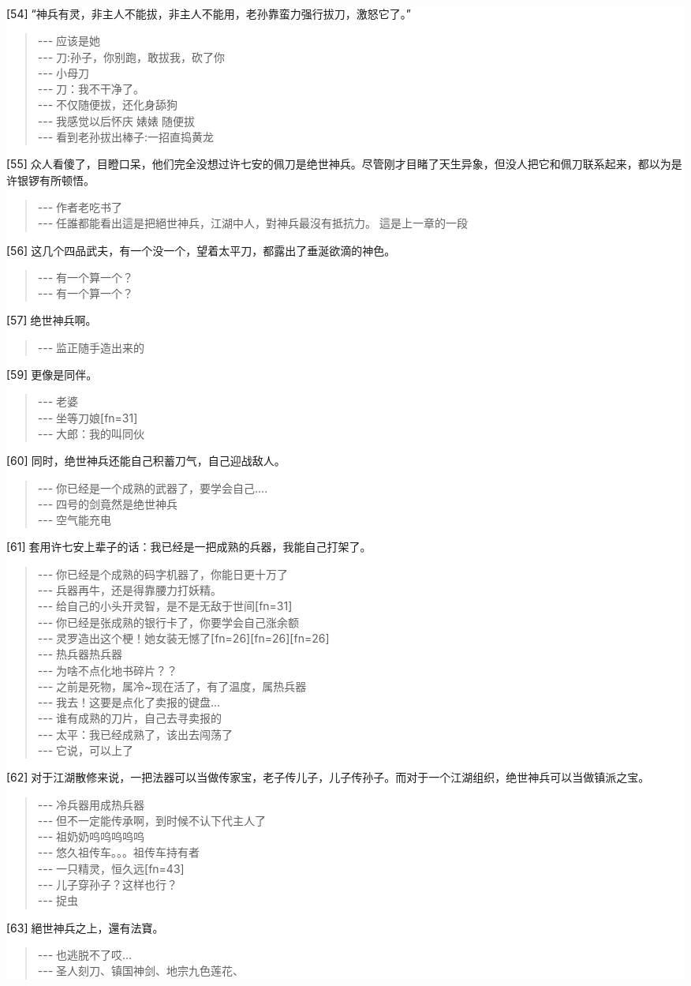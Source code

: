 [54] “神兵有灵，非主人不能拔，非主人不能用，老孙靠蛮力强行拔刀，激怒它了。”
>--- 应该是她<br>
>--- 刀:孙子，你别跑，敢拔我，砍了你<br>
>--- 小母刀<br>
>--- 刀：我不干净了。<br>
>--- 不仅随便拔，还化身舔狗<br>
>--- 我感觉以后怀庆 婊婊 随便拔<br>
>--- 看到老孙拔出棒子:一招直捣黄龙<br>

[55] 众人看傻了，目瞪口呆，他们完全没想过许七安的佩刀是绝世神兵。尽管刚才目睹了天生异象，但没人把它和佩刀联系起来，都以为是许银锣有所顿悟。
>--- 作者老吃书了<br>
>--- 任誰都能看出這是把絕世神兵，江湖中人，對神兵最沒有抵抗力。 這是上一章的一段<br>

[56] 这几个四品武夫，有一个没一个，望着太平刀，都露出了垂涎欲滴的神色。
>--- 有一个算一个？<br>
>--- 有一个算一个？<br>

[57] 绝世神兵啊。
>--- 监正随手造出来的<br>

[59] 更像是同伴。
>--- 老婆<br>
>--- 坐等刀娘[fn=31]<br>
>--- 大郎：我的叫同伙<br>

[60] 同时，绝世神兵还能自己积蓄刀气，自己迎战敌人。
>--- 你已经是一个成熟的武器了，要学会自己....<br>
>--- 四号的剑竟然是绝世神兵<br>
>--- 空气能充电<br>

[61] 套用许七安上辈子的话：我已经是一把成熟的兵器，我能自己打架了。
>--- 你已经是个成熟的码字机器了，你能日更十万了<br>
>--- 兵器再牛，还是得靠腰力打妖精。<br>
>--- 给自己的小头开灵智，是不是无敌于世间[fn=31]<br>
>--- 你已经是张成熟的银行卡了，你要学会自己涨余额<br>
>--- 灵罗造出这个梗！她女装无憾了[fn=26][fn=26][fn=26]<br>
>--- 热兵器热兵器<br>
>--- 为啥不点化地书碎片？？<br>
>--- 之前是死物，属冷~现在活了，有了温度，属热兵器<br>
>--- 我去！这要是点化了卖报的键盘...<br>
>--- 谁有成熟的刀片，自己去寻卖报的<br>
>--- 太平：我已经成熟了，该出去闯荡了<br>
>--- 它说，可以上了<br>

[62] 对于江湖散修来说，一把法器可以当做传家宝，老子传儿子，儿子传孙子。而对于一个江湖组织，绝世神兵可以当做镇派之宝。
>--- 冷兵器用成热兵器<br>
>--- 但不一定能传承啊，到时候不认下代主人了<br>
>--- 祖奶奶呜呜呜呜呜<br>
>--- 悠久祖传车。。。祖传车持有者<br>
>--- 一只精灵，恒久远[fn=43]<br>
>--- 儿子穿孙子？这样也行？<br>
>--- 捉虫<br>

[63] 絕世神兵之上，還有法寶。
>--- 也逃脱不了哎…<br>
>--- 圣人刻刀、镇国神剑、地宗九色莲花、<br>
